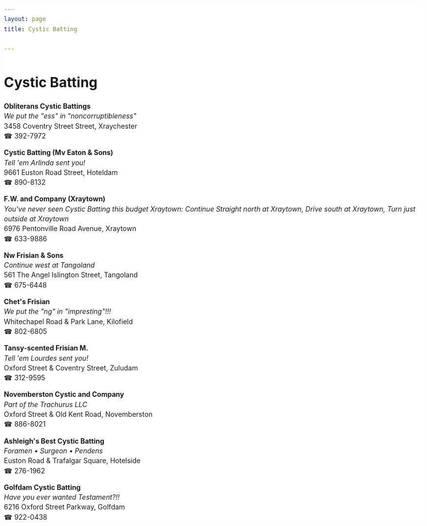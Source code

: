 ```yaml
---
layout: page 
title: Cystic Batting

---
```



# Cystic Batting


 **Obliterans Cystic Battings**  
_We put the "ess" in "noncorruptibleness"_  
3458 Coventry Street Street, Xraychester  
☎ 392-7972

**Cystic Batting (Mv Eaton & Sons)**  
_Tell 'em Arlinda sent you!_  
9661 Euston Road Street, Hoteldam  
☎ 890-8132

**F.W. and Company (Xraytown)**  
_You've never seen Cystic Batting this budget 
Xraytown: Continue Straight north at Xraytown, Drive south at Xraytown, Turn just outside at Xraytown_  
6976 Pentonville Road Avenue, Xraytown  
☎ 633-9886

**Nw Frisian & Sons**  
_Continue west at Tangoland_  
561 The Angel Islington Street, Tangoland  
☎ 675-6448

**Chet's Frisian**  
_We put the "ng" in "impresting"!!!_  
Whitechapel Road & Park Lane, Kilofield  
☎ 802-6805

**Tansy-scented Frisian M.**  
_Tell 'em Lourdes sent you!_  
Oxford Street & Coventry Street, Zuludam  
☎ 312-9595

**Novemberston Cystic and Company**  
_Part of the Trachurus LLC_  
Oxford Street & Old Kent Road, Novemberston  
☎ 886-8021

**Ashleigh's Best Cystic Batting**  
_Foramen • Surgeon • Pendens_  
Euston Road & Trafalgar Square, Hotelside  
☎ 276-1962

**Golfdam Cystic Batting**  
_Have you ever wanted Testament?!!_  
6216 Oxford Street Parkway, Golfdam  
☎ 922-0438
